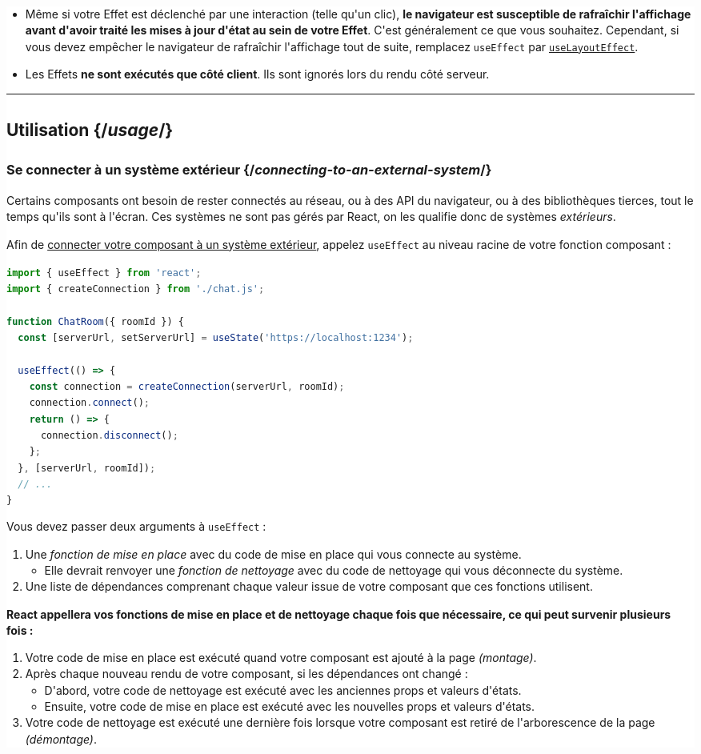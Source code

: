 * Même si votre Effet est déclenché par une interaction (telle qu'un clic), **le navigateur est susceptible de rafraîchir l'affichage avant d'avoir traité les mises à jour d'état au sein de votre Effet**.  C'est généralement ce que vous souhaitez.  Cependant, si vous devez empêcher le navigateur de rafraîchir l'affichage tout de suite, remplacez `useEffect` par [`useLayoutEffect`](/reference/react/useLayoutEffect).

* Les Effets **ne sont exécutés que côté client**.  Ils sont ignorés lors du rendu côté serveur.

---

## Utilisation {/*usage*/}

### Se connecter à un système extérieur {/*connecting-to-an-external-system*/}

Certains composants ont besoin de rester connectés au réseau, ou à des API du navigateur, ou à des bibliothèques tierces, tout le temps qu'ils sont à l'écran. Ces systèmes ne sont pas gérés par React, on les qualifie donc de systèmes *extérieurs*.

Afin de [connecter votre composant à un système extérieur](/learn/synchronizing-with-effects), appelez `useEffect` au niveau racine de votre fonction composant :

```js [[1, 8, "const connection = createConnection(serverUrl, roomId);"], [1, 9, "connection.connect();"], [2, 11, "connection.disconnect();"], [3, 13, "[serverUrl, roomId]"]]
import { useEffect } from 'react';
import { createConnection } from './chat.js';

function ChatRoom({ roomId }) {
  const [serverUrl, setServerUrl] = useState('https://localhost:1234');

  useEffect(() => {
    const connection = createConnection(serverUrl, roomId);
    connection.connect();
    return () => {
      connection.disconnect();
    };
  }, [serverUrl, roomId]);
  // ...
}
```

Vous devez passer deux arguments à `useEffect` :

1. Une *fonction de mise en place* avec du <CodeStep step={1}>code de mise en place</CodeStep> qui vous connecte au système.
   - Elle devrait renvoyer une *fonction de nettoyage* avec du <CodeStep step={2}>code de nettoyage</CodeStep> qui vous déconnecte du système.
2. Une <CodeStep step={3}>liste de dépendances</CodeStep> comprenant chaque valeur issue de votre composant que ces fonctions utilisent.

**React appellera vos fonctions de mise en place et de nettoyage chaque fois que nécessaire, ce qui peut survenir plusieurs fois :**

1. Votre <CodeStep step={1}>code de mise en place</CodeStep> est exécuté quand votre composant est ajouté à la page *(montage)*.
2. Après chaque nouveau rendu de votre composant, si les <CodeStep step={3}>dépendances</CodeStep> ont changé :
   - D'abord, votre <CodeStep step={2}>code de nettoyage</CodeStep> est exécuté avec les anciennes props et valeurs d'états.
   - Ensuite, votre <CodeStep step={1}>code de mise en place</CodeStep> est exécuté avec les nouvelles props et valeurs d'états.
3. Votre <CodeStep step={2}>code de nettoyage</CodeStep> est exécuté une dernière fois lorsque votre composant est retiré de l'arborescence de la page *(démontage)*.
